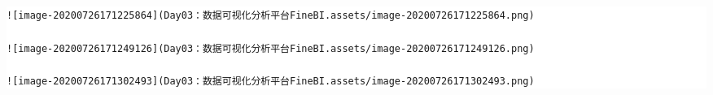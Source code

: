     ![image-20200726171225864](Day03：数据可视化分析平台FineBI.assets/image-20200726171225864.png)

    ![image-20200726171249126](Day03：数据可视化分析平台FineBI.assets/image-20200726171249126.png)

    ![image-20200726171302493](Day03：数据可视化分析平台FineBI.assets/image-20200726171302493.png)
